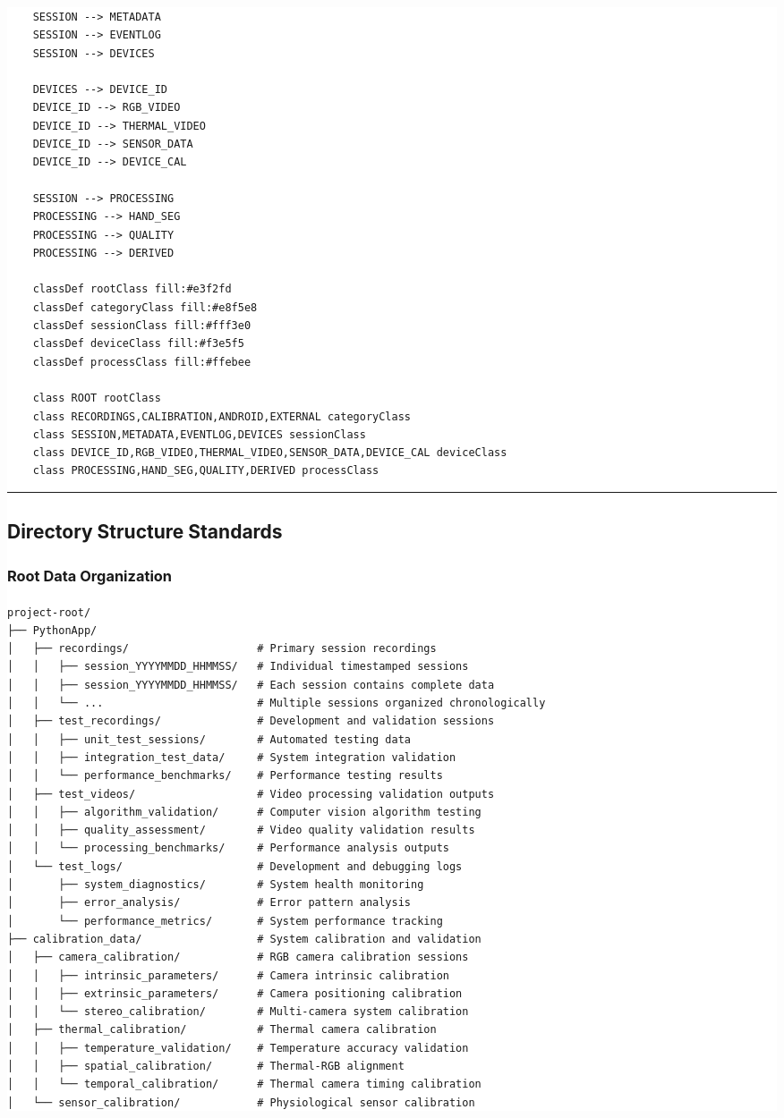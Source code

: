 ```mermaid
    SESSION --> METADATA
    SESSION --> EVENTLOG
    SESSION --> DEVICES
    
    DEVICES --> DEVICE_ID
    DEVICE_ID --> RGB_VIDEO
    DEVICE_ID --> THERMAL_VIDEO
    DEVICE_ID --> SENSOR_DATA
    DEVICE_ID --> DEVICE_CAL
    
    SESSION --> PROCESSING
    PROCESSING --> HAND_SEG
    PROCESSING --> QUALITY
    PROCESSING --> DERIVED
    
    classDef rootClass fill:#e3f2fd
    classDef categoryClass fill:#e8f5e8
    classDef sessionClass fill:#fff3e0
    classDef deviceClass fill:#f3e5f5
    classDef processClass fill:#ffebee
    
    class ROOT rootClass
    class RECORDINGS,CALIBRATION,ANDROID,EXTERNAL categoryClass
    class SESSION,METADATA,EVENTLOG,DEVICES sessionClass
    class DEVICE_ID,RGB_VIDEO,THERMAL_VIDEO,SENSOR_DATA,DEVICE_CAL deviceClass
    class PROCESSING,HAND_SEG,QUALITY,DERIVED processClass
```

---

## Directory Structure Standards

### Root Data Organization

```
project-root/
├── PythonApp/
│   ├── recordings/                    # Primary session recordings
│   │   ├── session_YYYYMMDD_HHMMSS/   # Individual timestamped sessions
│   │   ├── session_YYYYMMDD_HHMMSS/   # Each session contains complete data
│   │   └── ...                        # Multiple sessions organized chronologically
│   ├── test_recordings/               # Development and validation sessions
│   │   ├── unit_test_sessions/        # Automated testing data
│   │   ├── integration_test_data/     # System integration validation
│   │   └── performance_benchmarks/    # Performance testing results
│   ├── test_videos/                   # Video processing validation outputs
│   │   ├── algorithm_validation/      # Computer vision algorithm testing
│   │   ├── quality_assessment/        # Video quality validation results
│   │   └── processing_benchmarks/     # Performance analysis outputs
│   └── test_logs/                     # Development and debugging logs
│       ├── system_diagnostics/        # System health monitoring
│       ├── error_analysis/            # Error pattern analysis
│       └── performance_metrics/       # System performance tracking
├── calibration_data/                  # System calibration and validation
│   ├── camera_calibration/            # RGB camera calibration sessions
│   │   ├── intrinsic_parameters/      # Camera intrinsic calibration
│   │   ├── extrinsic_parameters/      # Camera positioning calibration
│   │   └── stereo_calibration/        # Multi-camera system calibration
│   ├── thermal_calibration/           # Thermal camera calibration
│   │   ├── temperature_validation/    # Temperature accuracy validation
│   │   ├── spatial_calibration/       # Thermal-RGB alignment
│   │   └── temporal_calibration/      # Thermal camera timing calibration
│   └── sensor_calibration/            # Physiological sensor calibration
```
